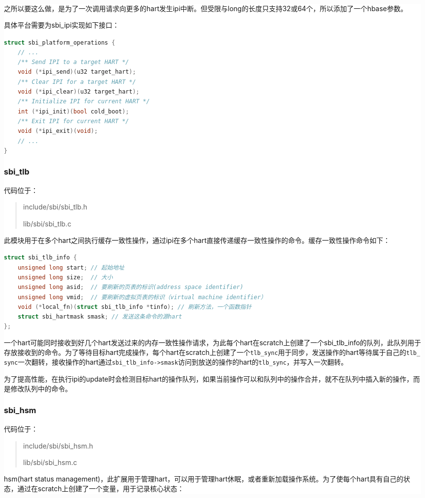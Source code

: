 之所以要这么做，是为了一次调用请求向更多的hart发生ipi中断。但受限与long的长度只支持32或64个，所以添加了一个hbase参数。

具体平台需要为sbi_ipi实现如下接口：

```c
struct sbi_platform_operations {
    // ...
	/** Send IPI to a target HART */
	void (*ipi_send)(u32 target_hart);
	/** Clear IPI for a target HART */
	void (*ipi_clear)(u32 target_hart);
	/** Initialize IPI for current HART */
	int (*ipi_init)(bool cold_boot);
	/** Exit IPI for current HART */
	void (*ipi_exit)(void);
    // ...
}
```

### sbi_tlb

代码位于：

> include/sbi/sbi_tlb.h
>
> lib/sbi/sbi_tlb.c

此模块用于在多个hart之间执行缓存一致性操作，通过ipi在多个hart直接传递缓存一致性操作的命令。缓存一致性操作命令如下：

```c
struct sbi_tlb_info {
	unsigned long start; // 起始地址
	unsigned long size;  // 大小
	unsigned long asid;  // 要刷新的页表的标识(address space identifier)
	unsigned long vmid;  // 要刷新的虚拟页表的标识（virtual machine identifier）
	void (*local_fn)(struct sbi_tlb_info *tinfo); // 刷新方法，一个函数指针
	struct sbi_hartmask smask; // 发送这条命令的源hart
};
```

一个hart可能同时接收到好几个hart发送过来的内存一致性操作请求，为此每个hart在scratch上创建了一个sbi\_tlb\_info的队列，此队列用于存放接收到的命令。为了等待目标hart完成操作，每个hart在scratch上创建了一个`tlb_sync`用于同步，发送操作的hart等待属于自己的`tlb_sync`一次翻转，接收操作的hart通过`sbi_tlb_info->smask`访问到放送的操作的hart的`tlb_sync`，并写入一次翻转。

为了提高性能，在执行ipi的update时会检测目标hart的操作队列，如果当前操作可以和队列中的操作合并，就不在队列中插入新的操作，而是修改队列中的命令。

### sbi_hsm

代码位于：

>include/sbi/sbi_hsm.h
>
>lib/sbi/sbi_hsm.c

hsm(hart status management)，此扩展用于管理hart，可以用于管理hart休眠，或者重新加载操作系统。为了使每个hart具有自己的状态，通过在scratch上创建了一个变量，用于记录核心状态：
